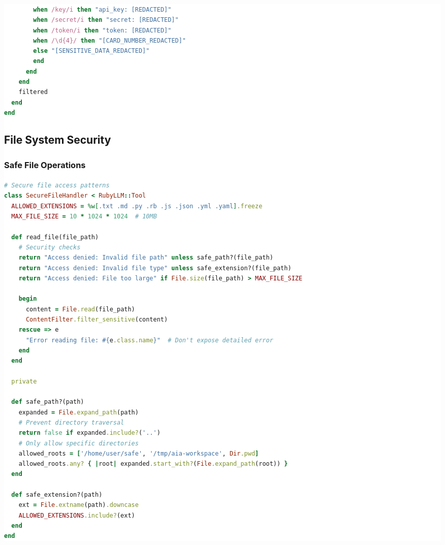 ```ruby
        when /key/i then "api_key: [REDACTED]"
        when /secret/i then "secret: [REDACTED]"
        when /token/i then "token: [REDACTED]"
        when /\d{4}/ then "[CARD_NUMBER_REDACTED]"
        else "[SENSITIVE_DATA_REDACTED]"
        end
      end
    end
    filtered
  end
end
```

## File System Security

### Safe File Operations
```ruby
# Secure file access patterns
class SecureFileHandler < RubyLLM::Tool
  ALLOWED_EXTENSIONS = %w[.txt .md .py .rb .js .json .yml .yaml].freeze
  MAX_FILE_SIZE = 10 * 1024 * 1024  # 10MB
  
  def read_file(file_path)
    # Security checks
    return "Access denied: Invalid file path" unless safe_path?(file_path)
    return "Access denied: Invalid file type" unless safe_extension?(file_path)
    return "Access denied: File too large" if File.size(file_path) > MAX_FILE_SIZE
    
    begin
      content = File.read(file_path)
      ContentFilter.filter_sensitive(content)
    rescue => e
      "Error reading file: #{e.class.name}"  # Don't expose detailed error
    end
  end
  
  private
  
  def safe_path?(path)
    expanded = File.expand_path(path)
    # Prevent directory traversal
    return false if expanded.include?('..')
    # Only allow specific directories
    allowed_roots = ['/home/user/safe', '/tmp/aia-workspace', Dir.pwd]
    allowed_roots.any? { |root| expanded.start_with?(File.expand_path(root)) }
  end
  
  def safe_extension?(path)
    ext = File.extname(path).downcase
    ALLOWED_EXTENSIONS.include?(ext)
  end
end
```
